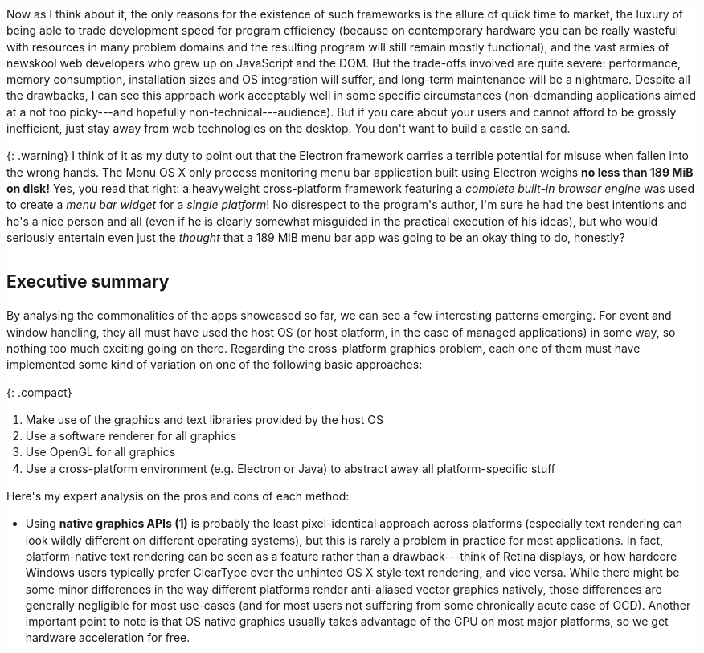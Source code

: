 Now as I think about it, the only reasons for the existence of such frameworks
is the allure of quick time to market, the luxury of being able to trade
development speed for program efficiency (because on contemporary hardware you
can be really wasteful with resources in many problem domains and the
resulting program will still remain mostly functional), and the vast armies of
newskool web developers who grew up on JavaScript and the DOM. But the
trade-offs involved are quite severe: performance, memory consumption,
installation sizes and OS integration will suffer, and long-term maintenance
will be a nightmare. Despite all the drawbacks, I can see this approach work
acceptably well in some specific circumstances (non-demanding applications
aimed at a not too picky---and hopefully non-technical---audience). But if you
care about your users and cannot afford to be grossly inefficient, just stay
away from web technologies on the desktop. You don't want to build a castle on
sand.

{: .warning}
I think of it as my duty to point out that the Electron framework carries
a terrible potential for misuse when fallen into the wrong hands. The
[Monu](https://github.com/maxogden/monu) OS X only process monitoring menu bar
application built using Electron weighs **no less than 189 MiB on disk!** Yes,
you read that right: a heavyweight cross-platform framework featuring
a *complete built-in browser engine* was used to create a *menu bar widget*
for a *single platform*!  No disrespect to the program's author, I'm sure he
had the best intentions and he's a nice person and all (even if he is clearly
somewhat misguided in the practical execution of his ideas), but who would
seriously entertain even just the *thought* that a 189 MiB menu bar app was
going to be an okay thing to do, honestly?

## Executive summary

By analysing the commonalities of the apps showcased so far, we can see a few
interesting patterns emerging. For event and window handling, they all must
have used the host OS (or host platform, in the case of managed applications)
in some way, so nothing too much exciting going on there.  Regarding the
cross-platform graphics problem, each one of them must have implemented some
kind of variation on one of the following basic approaches:

{: .compact}
1. Make use of the graphics and text libraries provided by the host OS
2. Use a software renderer for all graphics
3. Use OpenGL for all graphics
4. Use a cross-platform environment (e.g. Electron or Java) to abstract
   away all platform-specific stuff 

Here's my expert analysis on the pros and cons of each method:

* Using **native graphics APIs (1)** is probably the least pixel-identical
  approach across platforms (especially text rendering can look wildly
  different on different operating systems), but this is rarely a problem in
  practice for most applications.  In fact, platform-native text rendering can
  be seen as a feature rather than a drawback---think of Retina displays, or
  how hardcore Windows users typically prefer ClearType over the unhinted OS
  X style text rendering, and vice versa.  While there might be some minor
  differences in the way different platforms render anti-aliased vector
  graphics natively, those differences are generally negligible for most
  use-cases (and for most users not suffering from some chronically acute case
  of OCD).  Another important point to note is that OS native graphics usually
  takes advantage of the GPU on most major platforms, so we get hardware
  acceleration for free.
